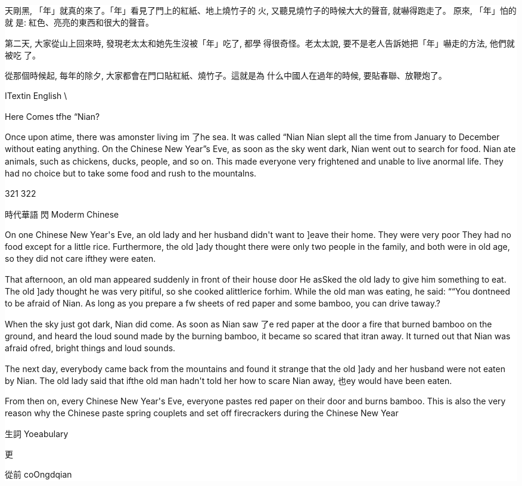 天剛黑, 「年」就真的來了。「年」看見了門上的紅紙、地上燒竹子的
火, 又聽見燒竹子的時候大大的聲音, 就嚇得跑走了。 原來, 「年」怕的就
是: 紅色、亮亮的東西和很大的聲音。

第二天, 大家從山上回來時, 發現老太太和她先生沒被「年」吃了, 都學
得很奇怪。老太太說, 要不是老人告訴她把「年」嚇走的方法, 他們就被吃
了。

從那個時候起, 每年的除夕, 大家都會在門口貼紅紙、燒竹子。這就是為
什么中國人在過年的時候, 要貼春聯、放鞭炮了。

ITextin English \

Here Comes tfhe “Nian?

Once upon atime, there was amonster living im 了he sea. It was called “Nian
Nian slept all the time from January to December without eating anything. On the
Chinese New Year”s Eve, as soon as the sky went dark, Nian went out to search
for food. Nian ate animals, such as chickens, ducks, people, and so on. This made
everyone very frightened and unable to live anormal life. They had no choice but
to take some food and rush to the mountalns.

321
322

時代華語         閃
Moderm Chinese

On one Chinese New Year's Eve, an old lady and her husband didn't want to
]eave their home. They were very poor They had no food except for a little rice.
Furthermore, the old ]ady thought there were only two people in the family, and
both were in old age, so they did not care ifthey were eaten.

That afternoon, an old man appeared suddenly in front of their house door He
asSked the old lady to give him something to eat. The old ]ady thought he was very
pitiful, so she cooked alittlerice forhim. While the old man was eating, he said: ““You
dontneed to be afraid of Nian. As long as you prepare a fw sheets of red paper
and some bamboo, you can drive taway.?

When the sky just got dark, Nian did come. As soon as Nian saw 了e red paper at
the door a fire that burned bamboo on the ground, and heard the loud sound made
by the burning bamboo, it became so scared that itran away. It turned out that Nian
was afraid ofred, bright things and loud sounds.

The next day, everybody came back from the mountains and found it strange that
the old ]ady and her husband were not eaten by Nian. The old lady said that ifthe
old man hadn't told her how to scare Nian away, 也ey would have been eaten.

From then on, every Chinese New Year's Eve, everyone pastes red paper on their
door and burns bamboo. This is also the very reason why the Chinese paste spring
couplets and set off firecrackers during the Chinese New Year

生詞 Yoeabulary

更

從前         coOngdqian
